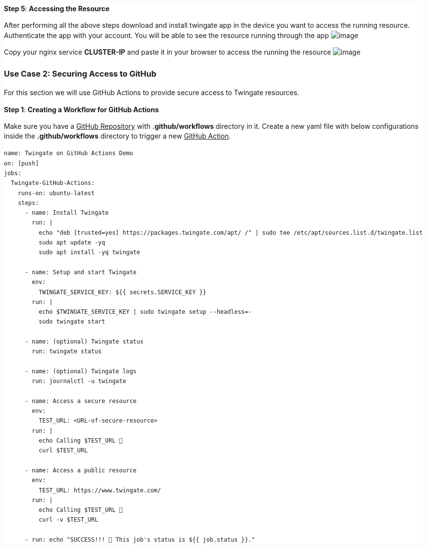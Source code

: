 
**Step 5**: **Accessing the Resource**

After performing all the above steps download and install twingate app in the device you want to access the running resource. Authenticate the app with your account. You will be able to see the resource running through the app
![image](https://hackmd.io/_uploads/BytKDF_iA.png)

Copy your nginx service **CLUSTER-IP** and paste it in your browser to access the running the resource
![image](https://hackmd.io/_uploads/HkV3wFuiC.png)


### Use Case 2: Securing Access to GitHub

For this section we will use GitHub Actions to provide secure access to Twingate resources.

**Step 1**: **Creating a Workflow for GitHub Actions**

Make sure you have a [GitHub Repository](https://docs.github.com/en/repositories/creating-and-managing-repositories/creating-a-new-repository) with **.github/workflows** directory in it. Create a new yaml file with below configurations inside the **.github/workflows** directory to trigger a new [GitHub Action](https://github.com/features/actions).

```
name: Twingate on GitHub Actions Demo
on: [push]
jobs:
  Twingate-GitHub-Actions:
    runs-on: ubuntu-latest
    steps:
      - name: Install Twingate
        run: |
          echo "deb [trusted=yes] https://packages.twingate.com/apt/ /" | sudo tee /etc/apt/sources.list.d/twingate.list
          sudo apt update -yq
          sudo apt install -yq twingate

      - name: Setup and start Twingate
        env:
          TWINGATE_SERVICE_KEY: ${{ secrets.SERVICE_KEY }}
        run: |
          echo $TWINGATE_SERVICE_KEY | sudo twingate setup --headless=-
          sudo twingate start

      - name: (optional) Twingate status
        run: twingate status

      - name: (optional) Twingate logs
        run: journalctl -u twingate

      - name: Access a secure resource
        env:
          TEST_URL: <URL-of-secure-resource>
        run: |
          echo Calling $TEST_URL 🚀
          curl $TEST_URL

      - name: Access a public resource
        env:
          TEST_URL: https://www.twingate.com/
        run: |
          echo Calling $TEST_URL 🚀
          curl -v $TEST_URL

      - run: echo "SUCCESS!!! 🤩 This job's status is ${{ job.status }}."
```